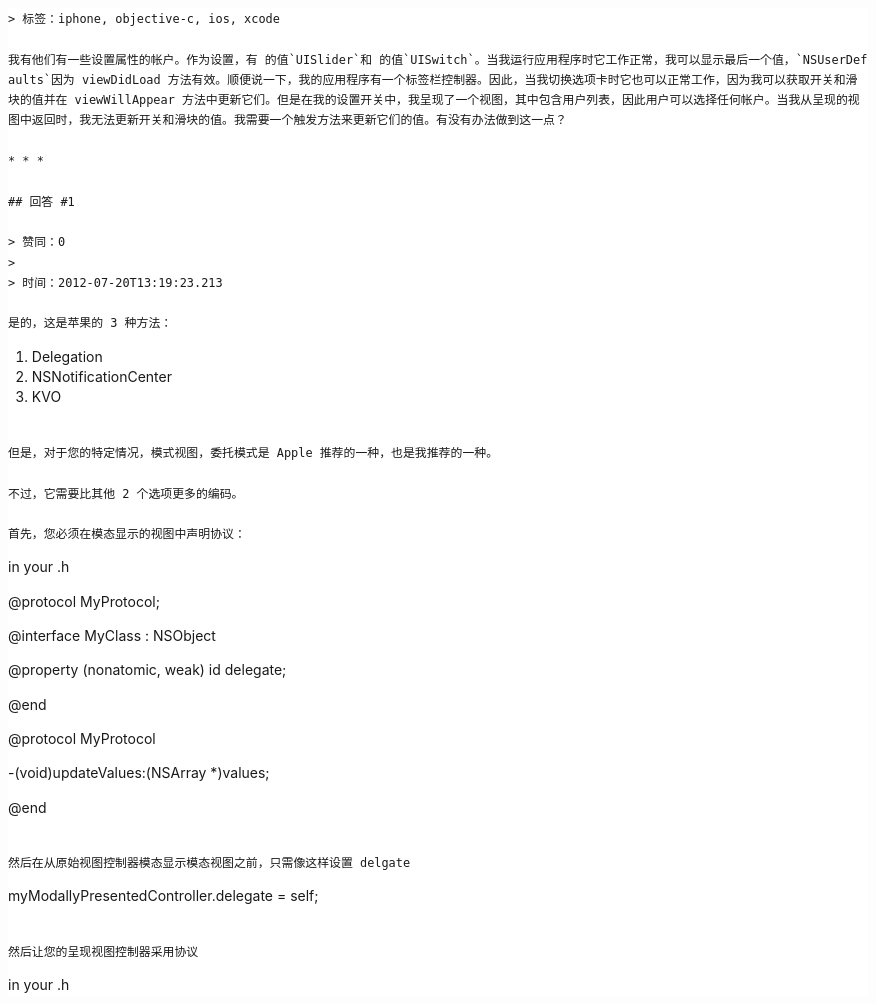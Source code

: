 ```
> 标签：iphone, objective-c, ios, xcode

我有他们有一些设置属性的帐户。作为设置，有 的值`UISlider`和 的值`UISwitch`。当我运行应用程序时它工作正常，我可以显示最后一个值，`NSUserDefaults`因为 viewDidLoad 方法有效。顺便说一下，我的应用程序有一个标签栏控制器。因此，当我切换选项卡时它也可以正常工作，因为我可以获取开关和滑块的值并在 viewWillAppear 方法中更新它们。但是在我的设置开关中，我呈现了一个视图，其中包含用户列表，因此用户可以选择任何帐户。当我从呈现的视图中返回时，我无法更新开关和滑块的值。我需要一个触发方法来更新它们的值。有没有办法做到这一点？

* * *

## 回答 #1

> 赞同：0
> 
> 时间：2012-07-20T13:19:23.213

是的，这是苹果的 3 种方法：

```
1) Delegation
2) NSNotificationCenter
3) KVO 
```

但是，对于您的特定情况，模式视图，委托模式是 Apple 推荐的一种，也是我推荐的一种。

不过，它需要比其他 2 个选项更多的编码。

首先，您必须在模态显示的视图中声明协议：

```
in your .h

@protocol MyProtocol;

@interface MyClass : NSObject

@property (nonatomic, weak) id<MyProtocol> delegate;

@end

@protocol MyProtocol <NSObject>

-(void)updateValues:(NSArray *)values;

@end 
```

然后在从原始视图控制器模态显示模态视图之前，只需像这样设置 delgate

```
myModallyPresentedController.delegate = self; 
```

然后让您的呈现视图控制器采用协议

```
in your .h
